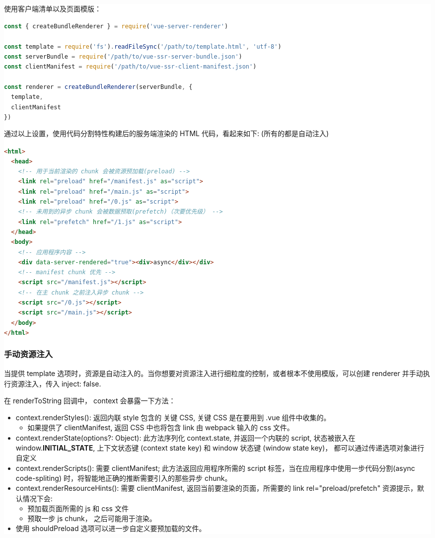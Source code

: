 ```js
```


使用客户端清单以及页面模版：

```js
const { createBundleRenderer } = require('vue-server-renderer')

const template = require('fs').readFileSync('/path/to/template.html', 'utf-8')
const serverBundle = require('/path/to/vue-ssr-server-bundle.json')
const clientManifest = require('/path/to/vue-ssr-client-manifest.json')

const renderer = createBundleRenderer(serverBundle, {
  template,
  clientManifest
})
```

通过以上设置，使用代码分割特性构建后的服务端渲染的 HTML 代码，看起来如下: (所有的都是自动注入)

```html
<html>
  <head>
    <!-- 用于当前渲染的 chunk 会被资源预加载(preload) -->
    <link rel="preload" href="/manifest.js" as="script">
    <link rel="preload" href="/main.js" as="script">
    <link rel="preload" href="/0.js" as="script">
    <!-- 未用到的异步 chunk 会被数据预取(prefetch)（次要优先级） -->
    <link rel="prefetch" href="/1.js" as="script">
  </head>
  <body>
    <!-- 应用程序内容 -->
    <div data-server-rendered="true"><div>async</div></div>
    <!-- manifest chunk 优先 -->
    <script src="/manifest.js"></script>
    <!-- 在主 chunk 之前注入异步 chunk -->
    <script src="/0.js"></script>
    <script src="/main.js"></script>
  </body>
</html>
```


### 手动资源注入


当提供 template 选项时，资源是自动注入的。当你想要对资源注入进行细粒度的控制，或者根本不使用模版，可以创建 renderer 并手动执行资源注入，传入 inject: false.


在 renderToString 回调中， context 会暴露一下方法：

- context.renderStyles(): 返回内联 style 包含的 关键 CSS, 关键 CSS 是在要用到 .vue 组件中收集的。
    + 如果提供了 clientManifest, 返回 CSS 中也将包含 link 由 webpack 输入的 css 文件。
- context.renderState(options?: Object): 此方法序列化 context.state, 并返回一个内联的 script, 状态被嵌入在 window.__INITIAL_STATE__, 上下文状态键 (context state key) 和 window 状态键 (window state key)， 都可以通过传递选项对象进行自定义
- context.renderScripts(): 需要 clientManifest; 此方法返回应用程序所需的 script 标签，当在应用程序中使用一步代码分割(async code-spliting) 时，将智能地正确的推断需要引入的那些异步 chunk。
- context.renderResourceHints():  需要 clientManifest, 返回当前要渲染的页面，所需要的 link rel="preload/prefetch" 资源提示，默认情况下会: 
    + 预加载页面所需的 js 和 css 文件
    + 预取一步 js chunk， 之后可能用于渲染。
- 使用 shouldPreload 选项可以进一步自定义要预加载的文件。
